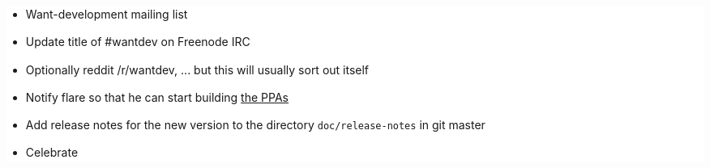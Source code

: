   - Want-development mailing list

  - Update title of #wantdev on Freenode IRC

  - Optionally reddit /r/wantdev, ... but this will usually sort out itself

- Notify flare so that he can start building [the PPAs](https://launchpad.net/~want.org/+archive/ubuntu/want)

- Add release notes for the new version to the directory `doc/release-notes` in git master

- Celebrate

